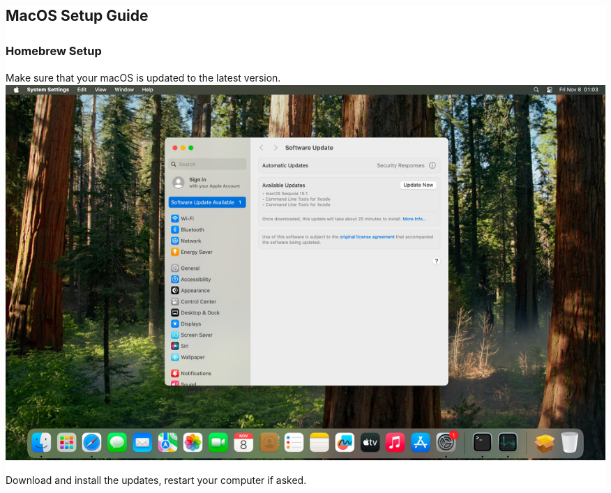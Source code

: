

## MacOS Setup Guide

### Homebrew Setup

Make sure that your macOS is updated to the latest version.
![Screenshot](../assets/images/tool_setup/macos/macos_updates.jpeg)

Download and install the updates, restart your computer if asked.